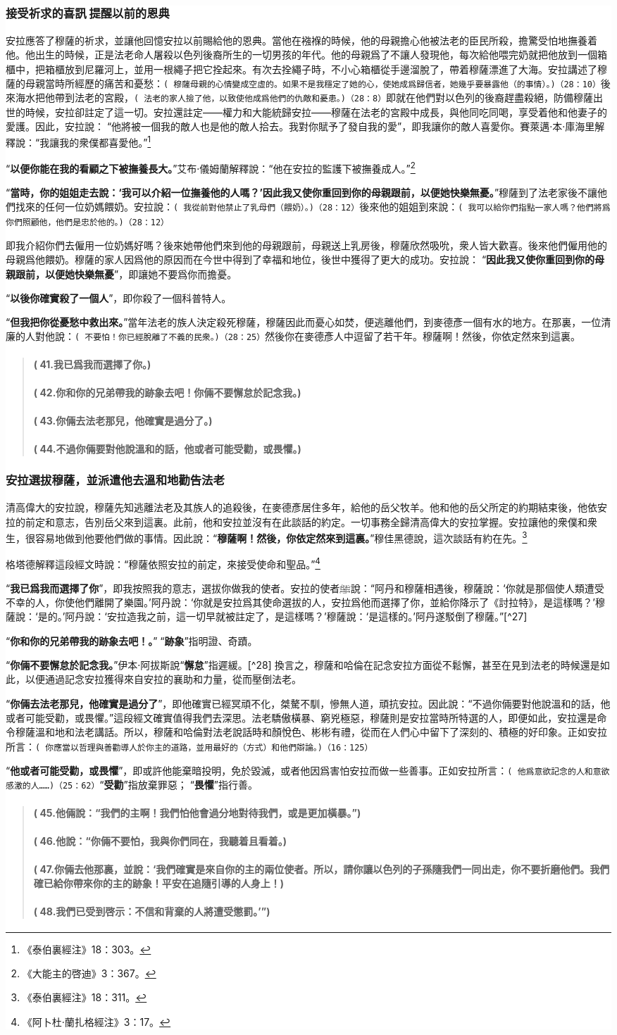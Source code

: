 ### 接受祈求的喜訊 提醒以前的恩典

安拉應答了穆薩的祈求，並讓他回憶安拉以前賜給他的恩典。當他在襁褓的時候，他的母親擔心他被法老的臣民所殺，擔驚受怕地撫養着他。他出生的時候，正是法老命人屠殺以色列後裔所生的一切男孩的年代。他的母親爲了不讓人發現他，每次給他喂完奶就把他放到一個箱櫃中，把箱櫃放到尼羅河上，並用一根繩子把它拴起來。有次去拴繩子時，不小心箱櫃從手邊溜脫了，帶着穆薩漂進了大海。安拉講述了穆薩的母親當時所經歷的痛苦和憂愁：`( 穆薩母親的心情變成空虛的。如果不是我穩定了她的心，使她成爲歸信者，她幾乎要暴露他（的事情）。)（28：10）`後來海水把他帶到法老的宮殿，`( 法老的家人撿了他，以致使他成爲他們的仇敵和憂患。)（28：8）`即就在他們對以色列的後裔趕盡殺絕，防備穆薩出世的時候，安拉卻註定了這一切。安拉還註定——權力和大能統歸安拉——穆薩在法老的宮殿中成長，與他同吃同喝，享受着他和他妻子的愛護。因此，安拉說： “他將被一個我的敵人也是他的敵人拾去。我對你賦予了發自我的愛”，即我讓你的敵人喜愛你。賽萊邁·本·庫海里解釋說：“我讓我的衆僕都喜愛他。”[^23] 

“**以便你能在我的看顧之下被撫養長大。**”艾布·儀姆蘭解釋說：“他在安拉的監護下被撫養成人。”[^24] 

“**當時，你的姐姐走去說：‘我可以介紹一位撫養他的人嗎？’因此我又使你重回到你的母親跟前，以便她快樂無憂。**”穆薩到了法老家後不讓他們找來的任何一位奶媽餵奶。安拉說：`( 我從前對他禁止了乳母們（餵奶）。)（28：12）`後來他的姐姐到來說：`( 我可以給你們指點一家人嗎？他們將爲你們照顧他，他們是忠於他的。)（28：12）`

[^23]:《泰伯裏經注》18：303。

[^24]:《大能主的啓迪》3：367。

即我介紹你們去僱用一位奶媽好嗎？後來她帶他們來到他的母親跟前，母親送上乳房後，穆薩欣然吸吮，衆人皆大歡喜。後來他們僱用他的母親爲他餵奶。穆薩的家人因爲他的原因而在今世中得到了幸福和地位，後世中獲得了更大的成功。安拉說： “**因此我又使你重回到你的母親跟前，以便她快樂無憂**”，即讓她不要爲你而擔憂。

“**以後你確實殺了一個人**”，即你殺了一個科普特人。

“**但我把你從憂愁中救出來。**”當年法老的族人決定殺死穆薩，穆薩因此而憂心如焚，便逃離他們，到麥德彥一個有水的地方。在那裏，一位清廉的人對他說：`( 不要怕！你已經脫離了不義的民衆。)（28：25）`然後你在麥德彥人中逗留了若干年。穆薩啊！然後，你依定然來到這裏。

>#### ( 41.我已爲我而選擇了你。)
>#### ( 42.你和你的兄弟帶我的跡象去吧！你倆不要懈怠於記念我。)
>#### ( 43.你倆去法老那兒，他確實是過分了。)
>#### ( 44.不過你倆要對他說溫和的話，他或者可能受勸，或畏懼。)

### 安拉選拔穆薩，並派遣他去溫和地勸告法老

清高偉大的安拉說，穆薩先知逃離法老及其族人的追殺後，在麥德彥居住多年，給他的岳父牧羊。他和他的岳父所定的約期結束後，他依安拉的前定和意志，告別岳父來到這裏。此前，他和安拉並沒有在此談話的約定。一切事務全歸清高偉大的安拉掌握。安拉讓他的衆僕和衆生，很容易地做到他要他們做的事情。因此說：“**穆薩啊！然後，你依定然來到這裏。**”穆佳黑德說，這次談話有約在先。[^25] 

格塔德解釋這段經文時說：“穆薩依照安拉的前定，來接受使命和聖品。”[^26] 

“**我已爲我而選擇了你**”，即我按照我的意志，選拔你做我的使者。安拉的使者ﷺ說：“阿丹和穆薩相遇後，穆薩說：‘你就是那個使人類遭受不幸的人，你使他們離開了樂園。’阿丹說：‘你就是安拉爲其使命選拔的人，安拉爲他而選擇了你，並給你降示了《討拉特》，是這樣嗎？’穆薩說：‘是的。’阿丹說：‘安拉造我之前，這一切早就被註定了，是這樣嗎？’穆薩說：‘是這樣的。’阿丹遂駁倒了穆薩。”[^27] 

“**你和你的兄弟帶我的跡象去吧！。**” “**跡象**”指明證、奇蹟。

“**你倆不要懈怠於記念我。**”伊本·阿拔斯說“**懈怠**”指遲緩。[^28] 換言之，穆薩和哈倫在記念安拉方面從不鬆懈，甚至在見到法老的時候還是如此，以便通過記念安拉獲得來自安拉的襄助和力量，從而壓倒法老。

“**你倆去法老那兒，他確實是過分了**”，即他確實已經冥頑不化，桀驁不馴，慘無人道，頑抗安拉。因此說：“不過你倆要對他說溫和的話，他或者可能受勸，或畏懼。”這段經文確實值得我們去深思。法老驕傲橫暴、窮兇極惡，穆薩則是安拉當時所特選的人，即便如此，安拉還是命令穆薩溫和地和法老講話。所以，穆薩和哈倫對法老說話時和顏悅色、彬彬有禮，從而在人們心中留下了深刻的、積極的好印象。正如安拉所言：`( 你應當以哲理與善勸導人於你主的道路，並用最好的（方式）和他們辯論。)（16：125）`

[^25]:《泰伯裏經注》18：311。

[^26]:《阿卜杜·蘭扎格經注》3：17。

“**他或者可能受勸，或畏懼**”，即或許他能棄暗投明，免於毀滅，或者他因爲害怕安拉而做一些善事。正如安拉所言：`( 他爲意欲記念的人和意欲感激的人……)（25：62）`“**受勸**”指放棄罪惡； “**畏懼**”指行善。

>#### ( 45.他倆說：“我們的主啊！我們怕他會過分地對待我們，或是更加橫暴。”)
>#### ( 46.他說：“你倆不要怕，我與你們同在，我聽着且看着。)
>#### ( 47.你倆去他那裏，並說：‘我們確實是來自你的主的兩位使者。所以，請你讓以色列的子孫隨我們一同出走，你不要折磨他們。我們確已給你帶來你的主的跡象！平安在追隨引導的人身上！)
>#### ( 48.我們已受到啓示：不信和背棄的人將遭受懲罰。’”)
